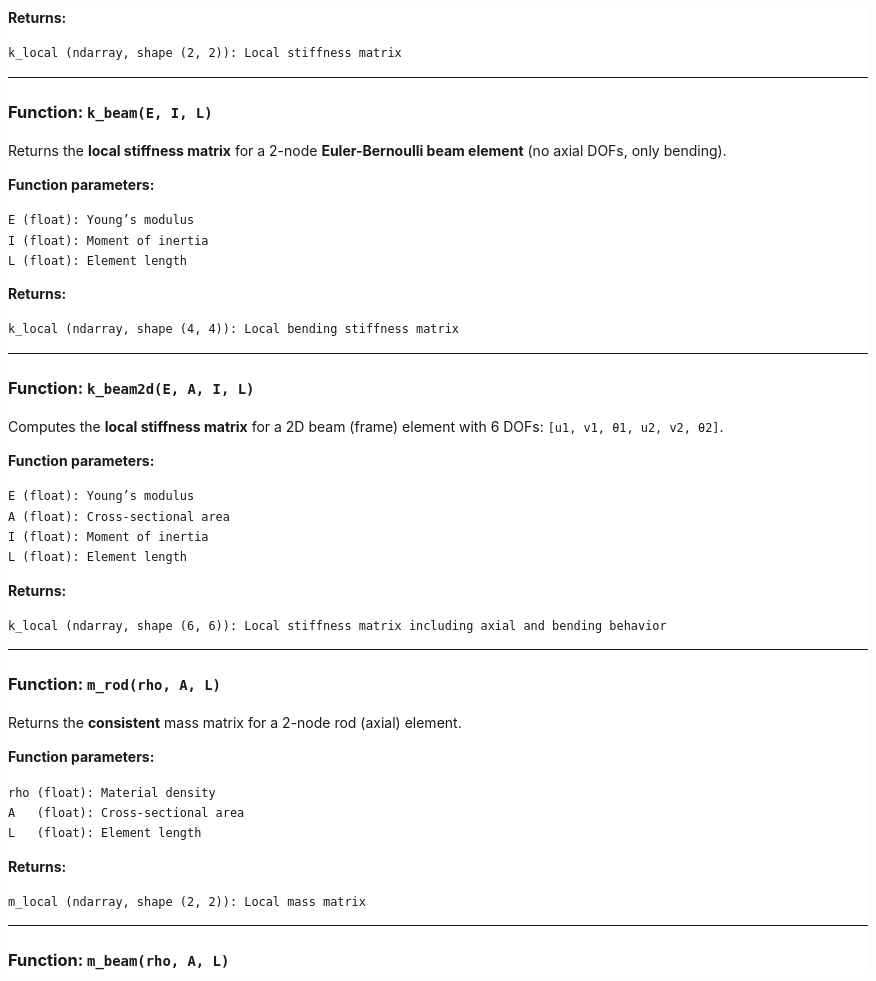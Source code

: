 **Returns:**

    k_local (ndarray, shape (2, 2)): Local stiffness matrix

---

### Function: `k_beam(E, I, L)`

Returns the **local stiffness matrix** for a 2-node **Euler-Bernoulli beam element** (no axial DOFs, only bending).

**Function parameters:**

    E (float): Young’s modulus  
    I (float): Moment of inertia  
    L (float): Element length

**Returns:**

    k_local (ndarray, shape (4, 4)): Local bending stiffness matrix

---

### Function: `k_beam2d(E, A, I, L)`

Computes the **local stiffness matrix** for a 2D beam (frame) element with 6 DOFs: `[u1, v1, θ1, u2, v2, θ2]`.

**Function parameters:**

    E (float): Young’s modulus  
    A (float): Cross-sectional area  
    I (float): Moment of inertia  
    L (float): Element length

**Returns:**

    k_local (ndarray, shape (6, 6)): Local stiffness matrix including axial and bending behavior

---

### Function: `m_rod(rho, A, L)`

Returns the **consistent** mass matrix for a 2-node rod (axial) element.

**Function parameters:**

    rho (float): Material density  
    A   (float): Cross-sectional area  
    L   (float): Element length

**Returns:**

    m_local (ndarray, shape (2, 2)): Local mass matrix

---

### Function: `m_beam(rho, A, L)`
